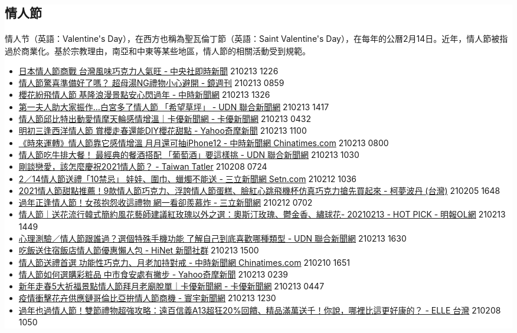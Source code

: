 ## 情人節

情人节（英語：Valentine's Day），在西方也稱為聖瓦倫丁節（英語：Saint Valentine's Day），在每年的公曆2月14日。近年，情人節被指過於商業化。基於宗教理由，南亞和中東等某些地區，情人節的相關活動受到規範。
- [日本情人節商戰 台灣風味巧克力人氣旺 - 中央社即時新聞](https://www.cna.com.tw/news/aopl/202102130065.aspx "日本情人節商戰 台灣風味巧克力人氣旺 - 中央社即時新聞") 210213 1226
- [情人節驚喜準備好了嗎？ 超母湯NG禮物小心避開 - 鏡週刊](https://www.mirrormedia.mg/story/20210207edi020/ "情人節驚喜準備好了嗎？ 超母湯NG禮物小心避開 - 鏡週刊") 210213 0859
- [櫻花紛飛情人節 基隆浪漫景點安心閃過年 - 中時新聞網](https://www.chinatimes.com/realtimenews/20210213001194-260405 "櫻花紛飛情人節 基隆浪漫景點安心閃過年 - 中時新聞網") 210213 1326
- [第一夫人助大家振作…白宮多了情人節 「希望草坪」 - UDN 聯合新聞網](https://udn.com/news/story/121687/5249870?from=udn-catelistnews_ch2 "第一夫人助大家振作…白宮多了情人節 「希望草坪」 - UDN 聯合新聞網") 210213 1417
- [情人節邱比特出動愛情摩天輪感情增溫｜卡優新聞網 - 卡優新聞網](https://www.cardu.com.tw/news/detail.php?42641 "情人節邱比特出動愛情摩天輪感情增溫｜卡優新聞網 - 卡優新聞網") 210213 0432
- [明初三逢西洋情人節 賞櫻走春還能DIY櫻花甜點 - Yahoo奇摩新聞](https://tw.news.yahoo.com/%E6%98%8E%E5%88%9D%E4%B8%89%E9%80%A2%E8%A5%BF%E6%B4%8B%E6%83%85%E4%BA%BA%E7%AF%80-%E8%B3%9E%E6%AB%BB%E8%B5%B0%E6%98%A5%E9%82%84%E8%83%BDdiy%E6%AB%BB%E8%8A%B1%E7%94%9C%E9%BB%9E-030053787.html "明初三逢西洋情人節 賞櫻走春還能DIY櫻花甜點 - Yahoo奇摩新聞") 210213 1100
- [《時來運轉》情人節靠它感情增溫 月月還可抽iPhone12 - 中時新聞網 Chinatimes.com](https://www.chinatimes.com/realtimenews/20210213000051-260403 "《時來運轉》情人節靠它感情增溫 月月還可抽iPhone12 - 中時新聞網 Chinatimes.com") 210213 0800
- [情人節吃牛排大餐！ 最經典的餐酒搭配 「葡萄酒」要這樣挑 - UDN 聯合新聞網](https://udn.com/news/story/7187/5230743 "情人節吃牛排大餐！ 最經典的餐酒搭配 「葡萄酒」要這樣挑 - UDN 聯合新聞網") 210213 1030
- [剛談戀愛，該怎麼慶祝2021情人節？ - Taiwan Tatler](https://tw.asiatatler.com/life/celebrating-valentines-day-2021-when-youre-in-a-new-relationship "剛談戀愛，該怎麼慶祝2021情人節？ - Taiwan Tatler") 210208 0724
- [2／14情人節送禮「10禁忌」 娃娃、圍巾、蠟燭不能送 - 三立新聞網 Setn.com](https://www.setn.com/News.aspx?NewsID=896836 "2／14情人節送禮「10禁忌」 娃娃、圍巾、蠟燭不能送 - 三立新聞網 Setn.com") 210212 1036
- [2021情人節甜點推薦！9款情人節巧克力、浮誇情人節蛋糕、臉紅心跳飛機杯仿真巧克力搶先買起來 - 柯夢波丹 (台灣)](https://www.cosmopolitan.com/tw/lifestyle/food-and-drink/g35424900/valentinesday-dessert-2021/ "2021情人節甜點推薦！9款情人節巧克力、浮誇情人節蛋糕、臉紅心跳飛機杯仿真巧克力搶先買起來 - 柯夢波丹 (台灣)") 210205 1648
- [過年正逢情人節！女孩抱怨收這禮物 網一看卻羨慕炸 - 三立新聞網](https://www.setn.com/News.aspx?NewsID=892751 "過年正逢情人節！女孩抱怨收這禮物 網一看卻羨慕炸 - 三立新聞網") 210212 0702
- [情人節｜送花流行韓式簡約風花藝師建議紅玫瑰以外之選：奧斯汀玫瑰、鬱金香、繡球花- 20210213 - HOT PICK - 明報OL網](https://ol.mingpao.com/ldy/hotpick/20210213/1613198248591/%E6%83%85%E4%BA%BA%E7%AF%80-%E9%80%81%E8%8A%B1%E6%B5%81%E8%A1%8C%E9%9F%93%E5%BC%8F%E7%B0%A1%E7%B4%84%E9%A2%A8-%E8%8A%B1%E8%97%9D%E5%B8%AB%E5%BB%BA%E8%AD%B0%E7%B4%85%E7%8E%AB%E7%91%B0%E4%BB%A5%E5%A4%96%E4%B9%8B%E9%81%B8-%E5%A5%A7%E6%96%AF%E6%B1%80%E7%8E%AB%E7%91%B0-%E9%AC%B1%E9%87%91%E9%A6%99-%E7%B9%A1%E7%90%83%E8%8A%B1 "情人節｜送花流行韓式簡約風花藝師建議紅玫瑰以外之選：奧斯汀玫瑰、鬱金香、繡球花- 20210213 - HOT PICK - 明報OL網") 210213 1449
- [心理測驗／情人節跟誰過？選個特殊手機功能 了解自己到底喜歡哪種類型 - UDN 聯合新聞網](https://udn.com/news/story/7268/5238007 "心理測驗／情人節跟誰過？選個特殊手機功能 了解自己到底喜歡哪種類型 - UDN 聯合新聞網") 210213 1630
- [吃飯送住宿飯店情人節優惠懶人包 - HiNet 新聞社群](https://times.hinet.net/news/23224429 "吃飯送住宿飯店情人節優惠懶人包 - HiNet 新聞社群") 210213 1500
- [情人節送禮首選 功能性巧克力、月老加持對戒 - 中時新聞網 Chinatimes.com](https://www.chinatimes.com/realtimenews/20210210002504-260405 "情人節送禮首選 功能性巧克力、月老加持對戒 - 中時新聞網 Chinatimes.com") 210210 1651
- [情人節如何選購彩粧品 中市食安處有撇步 - Yahoo奇摩新聞](https://tw.news.yahoo.com/%E6%83%85%E4%BA%BA%E7%AF%80%E5%A6%82%E4%BD%95%E9%81%B8%E8%B3%BC%E5%BD%A9%E7%B2%A7%E5%93%81-%E4%B8%AD%E5%B8%82%E9%A3%9F%E5%AE%89%E8%99%95%E6%9C%89%E6%92%87%E6%AD%A5-183036914.html "情人節如何選購彩粧品 中市食安處有撇步 - Yahoo奇摩新聞") 210213 0239
- [新年走春5大祈福景點情人節拜月老廟脫單｜卡優新聞網 - 卡優新聞網](https://www.cardu.com.tw/news/detail.php?42625 "新年走春5大祈福景點情人節拜月老廟脫單｜卡優新聞網 - 卡優新聞網") 210213 0447
- [疫情衝擊花卉供應鏈哥倫比亞拚情人節商機 - 寰宇新聞網](http://globalnewstv.com.tw/202102/144914/ "疫情衝擊花卉供應鏈哥倫比亞拚情人節商機 - 寰宇新聞網") 210213 1230
- [過年也過情人節！雙節禮物超強攻略：遠百信義A13超狂20%回饋、精品滿萬送千！你說，哪裡比這更好康的？ - ELLE 台灣](https://www.elle.com/tw/life/how-to/a35425225/a130208/ "過年也過情人節！雙節禮物超強攻略：遠百信義A13超狂20%回饋、精品滿萬送千！你說，哪裡比這更好康的？ - ELLE 台灣") 210208 1050
